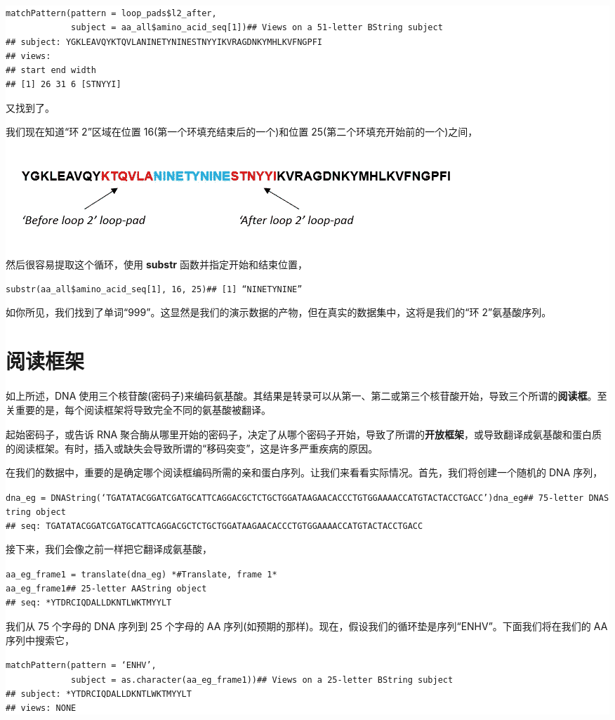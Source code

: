 ```
matchPattern(pattern = loop_pads$l2_after, 
             subject = aa_all$amino_acid_seq[1])## Views on a 51-letter BString subject
## subject: YGKLEAVQYKTQVLANINETYNINESTNYYIKVRAGDNKYMHLKVFNGPFI
## views:
## start end width
## [1] 26 31 6 [STNYYI]
```

又找到了。

我们现在知道“环 2”区域在位置 16(第一个环填充结束后的一个)和位置 25(第二个环填充开始前的一个)之间，

![](img/19ce6b7050ddf3062672f003052bf43c.png)

然后很容易提取这个循环，使用 **substr** 函数并指定开始和结束位置，

```
substr(aa_all$amino_acid_seq[1], 16, 25)## [1] “NINETYNINE”
```

如你所见，我们找到了单词“999”。这显然是我们的演示数据的产物，但在真实的数据集中，这将是我们的“环 2”氨基酸序列。

# 阅读框架

如上所述，DNA 使用三个核苷酸(密码子)来编码氨基酸。其结果是转录可以从第一、第二或第三个核苷酸开始，导致三个所谓的**阅读框**。至关重要的是，每个阅读框架将导致完全不同的氨基酸被翻译。

起始密码子，或告诉 RNA 聚合酶从哪里开始的密码子，决定了从哪个密码子开始，导致了所谓的**开放框架**，或导致翻译成氨基酸和蛋白质的阅读框架。有时，插入或缺失会导致所谓的“移码突变”，这是许多严重疾病的原因。

在我们的数据中，重要的是确定哪个阅读框编码所需的亲和蛋白序列。让我们来看看实际情况。首先，我们将创建一个随机的 DNA 序列，

```
dna_eg = DNAString(‘TGATATACGGATCGATGCATTCAGGACGCTCTGCTGGATAAGAACACCCTGTGGAAAACCATGTACTACCTGACC’)dna_eg## 75-letter DNAString object
## seq: TGATATACGGATCGATGCATTCAGGACGCTCTGCTGGATAAGAACACCCTGTGGAAAACCATGTACTACCTGACC
```

接下来，我们会像之前一样把它翻译成氨基酸，

```
aa_eg_frame1 = translate(dna_eg) *#Translate, frame 1*
aa_eg_frame1## 25-letter AAString object
## seq: *YTDRCIQDALLDKNTLWKTMYYLT
```

我们从 75 个字母的 DNA 序列到 25 个字母的 AA 序列(如预期的那样)。现在，假设我们的循环垫是序列“ENHV”。下面我们将在我们的 AA 序列中搜索它，

```
matchPattern(pattern = ‘ENHV’, 
             subject = as.character(aa_eg_frame1))## Views on a 25-letter BString subject
## subject: *YTDRCIQDALLDKNTLWKTMYYLT
## views: NONE
```
